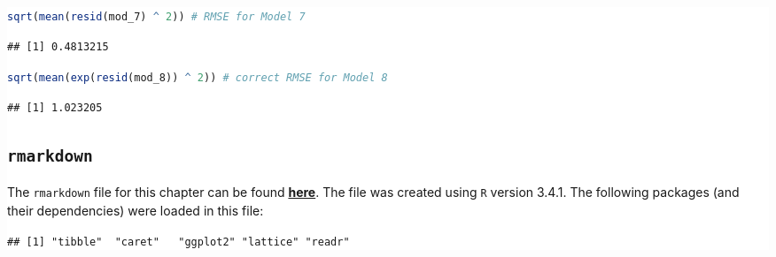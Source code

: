 ```r
sqrt(mean(resid(mod_7) ^ 2)) # RMSE for Model 7
```

```
## [1] 0.4813215
```

```r
sqrt(mean(exp(resid(mod_8)) ^ 2)) # correct RMSE for Model 8
```

```
## [1] 1.023205
```

## `rmarkdown`

The `rmarkdown` file for this chapter can be found [**here**](04-model-basics.Rmd). The file was created using `R` version 3.4.1. The following packages (and their dependencies) were loaded in this file:


```
## [1] "tibble"  "caret"   "ggplot2" "lattice" "readr"
```
